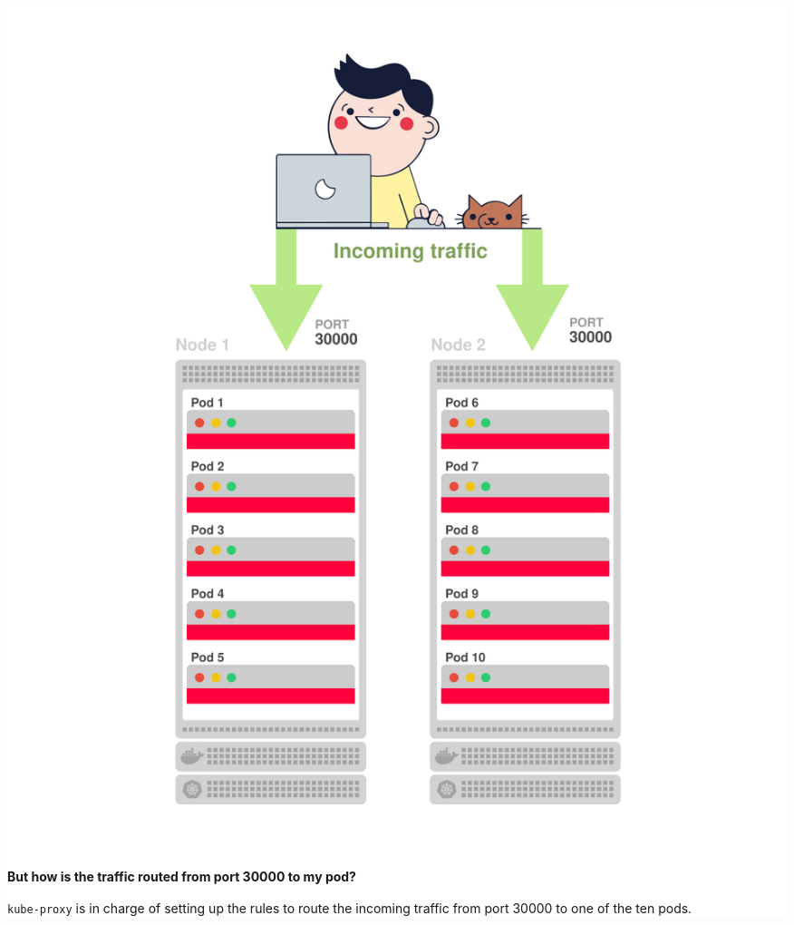 ![NodePort](nodeport.svg)

**But how is the traffic routed from port 30000 to my pod?**

`kube-proxy` is in charge of setting up the rules to route the incoming traffic from port 30000 to one of the ten pods.
